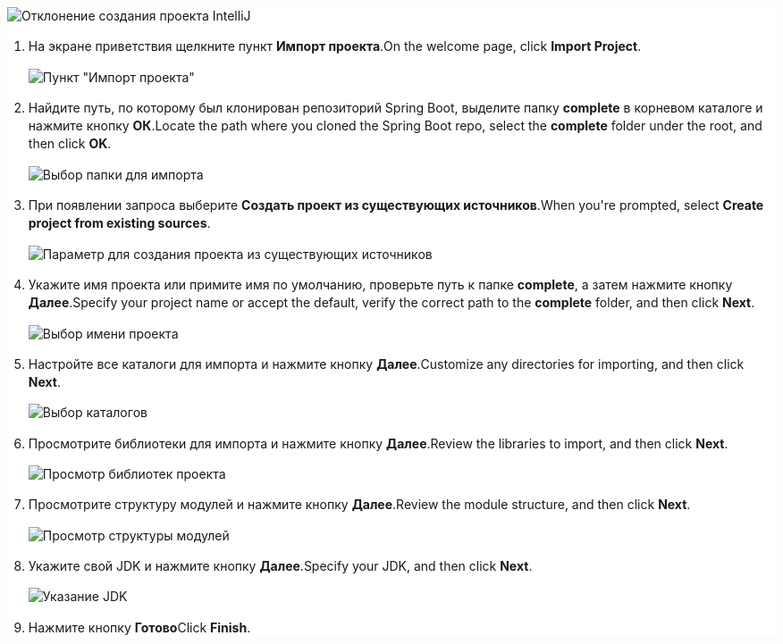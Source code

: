    ![Отклонение создания проекта IntelliJ][CL04]

1. <span data-ttu-id="c7e4a-123">На экране приветствия щелкните пункт **Импорт проекта**.</span><span class="sxs-lookup"><span data-stu-id="c7e4a-123">On the welcome page, click **Import Project**.</span></span>

   ![Пункт "Импорт проекта"][CL05]

1. <span data-ttu-id="c7e4a-125">Найдите путь, по которому был клонирован репозиторий Spring Boot, выделите папку **complete** в корневом каталоге и нажмите кнопку **ОК**.</span><span class="sxs-lookup"><span data-stu-id="c7e4a-125">Locate the path where you cloned the Spring Boot repo, select the **complete** folder under the root, and then click **OK**.</span></span>

   ![Выбор папки для импорта][CL06]

1. <span data-ttu-id="c7e4a-127">При появлении запроса выберите **Создать проект из существующих источников**.</span><span class="sxs-lookup"><span data-stu-id="c7e4a-127">When you're prompted, select **Create project from existing sources**.</span></span>

   ![Параметр для создания проекта из существующих источников][CL07]

1. <span data-ttu-id="c7e4a-129">Укажите имя проекта или примите имя по умолчанию, проверьте путь к папке **complete**, а затем нажмите кнопку **Далее**.</span><span class="sxs-lookup"><span data-stu-id="c7e4a-129">Specify your project name or accept the default, verify the correct path to the **complete** folder, and then click **Next**.</span></span>

   ![Выбор имени проекта][CL08]

1. <span data-ttu-id="c7e4a-131">Настройте все каталоги для импорта и нажмите кнопку **Далее**.</span><span class="sxs-lookup"><span data-stu-id="c7e4a-131">Customize any directories for importing, and then click **Next**.</span></span>

   ![Выбор каталогов][CL09]

1. <span data-ttu-id="c7e4a-133">Просмотрите библиотеки для импорта и нажмите кнопку **Далее**.</span><span class="sxs-lookup"><span data-stu-id="c7e4a-133">Review the libraries to import, and then click **Next**.</span></span>

   ![Просмотр библиотек проекта][CL10]

1. <span data-ttu-id="c7e4a-135">Просмотрите структуру модулей и нажмите кнопку **Далее**.</span><span class="sxs-lookup"><span data-stu-id="c7e4a-135">Review the module structure, and then click **Next**.</span></span>

   ![Просмотр структуры модулей][CL11]

1. <span data-ttu-id="c7e4a-137">Укажите свой JDK и нажмите кнопку **Далее**.</span><span class="sxs-lookup"><span data-stu-id="c7e4a-137">Specify your JDK, and then click **Next**.</span></span>

   ![Указание JDK][CL12]

1. <span data-ttu-id="c7e4a-139">Нажмите кнопку **Готово**</span><span class="sxs-lookup"><span data-stu-id="c7e4a-139">Click **Finish**.</span></span>


[Azure Management Portal]: http://go.microsoft.com/fwlink/?LinkID=512959
[Azure Sign In for IntelliJ]: ./azure-toolkit-for-intellij-sign-in-instructions.md
[Настройка артефактов]: https://www.jetbrains.com/help/idea/2016.1/configuring-artifacts.html
[Configuring Artifacts]: https://www.jetbrains.com/help/idea/2016.1/configuring-artifacts.html
[Deploy Spring Boot on Linux in AKS]: /azure/container-service/kubernetes/container-service-deploy-spring-boot-app-on-linux
[Docker]: https://www.docker.com/
[Publish Container with Azure Toolkit]: ./azure-toolkit-for-intellij-publish-as-docker-container.md
[Spring Boot]: http://projects.spring.io/spring-boot/
[Spring Framework]: https://spring.io/
[CL01]: media/azure-toolkit-for-intellij-publish-spring-boot-docker-app/CL01.png
[CL02a]: media/azure-toolkit-for-intellij-publish-spring-boot-docker-app/CL02a.png
[CL02b]: media/azure-toolkit-for-intellij-publish-spring-boot-docker-app/CL02b.png
[CL03]: media/azure-toolkit-for-intellij-publish-spring-boot-docker-app/CL03.png
[CL04]: media/azure-toolkit-for-intellij-publish-spring-boot-docker-app/CL04.png
[CL05]: media/azure-toolkit-for-intellij-publish-spring-boot-docker-app/CL05.png
[CL06]: media/azure-toolkit-for-intellij-publish-spring-boot-docker-app/CL06.png
[CL07]: media/azure-toolkit-for-intellij-publish-spring-boot-docker-app/CL07.png
[CL08]: media/azure-toolkit-for-intellij-publish-spring-boot-docker-app/CL08.png
[CL09]: media/azure-toolkit-for-intellij-publish-spring-boot-docker-app/CL09.png
[CL10]: media/azure-toolkit-for-intellij-publish-spring-boot-docker-app/CL10.png
[CL11]: media/azure-toolkit-for-intellij-publish-spring-boot-docker-app/CL11.png
[CL12]: media/azure-toolkit-for-intellij-publish-spring-boot-docker-app/CL12.png
[CL13]: media/azure-toolkit-for-intellij-publish-spring-boot-docker-app/CL13.png
[CL14]: media/azure-toolkit-for-intellij-publish-spring-boot-docker-app/CL14.png
[ART01]: media/azure-toolkit-for-intellij-publish-spring-boot-docker-app/ART01.png
[ART02]: media/azure-toolkit-for-intellij-publish-spring-boot-docker-app/ART02.png
[ART03]: media/azure-toolkit-for-intellij-publish-spring-boot-docker-app/ART03.png
[ART04a]: media/azure-toolkit-for-intellij-publish-spring-boot-docker-app/ART04a.png
[ART04b]: media/azure-toolkit-for-intellij-publish-spring-boot-docker-app/ART04b.png
[ART04c]: media/azure-toolkit-for-intellij-publish-spring-boot-docker-app/ART04c.png
[ART04d]: media/azure-toolkit-for-intellij-publish-spring-boot-docker-app/ART04d.png
[ART05]: media/azure-toolkit-for-intellij-publish-spring-boot-docker-app/ART05.png
[BU01]: media/azure-toolkit-for-intellij-publish-spring-boot-docker-app/BU01.png
[BU02]: media/azure-toolkit-for-intellij-publish-spring-boot-docker-app/BU02.png
[BU03]: media/azure-toolkit-for-intellij-publish-spring-boot-docker-app/BU03.png
[BU04]: media/azure-toolkit-for-intellij-publish-spring-boot-docker-app/BU04.png
[BU05]: media/azure-toolkit-for-intellij-publish-spring-boot-docker-app/BU05.png
[BU06]: media/azure-toolkit-for-intellij-publish-spring-boot-docker-app/BU06.png
[PU01]: media/azure-toolkit-for-intellij-publish-spring-boot-docker-app/PU01.png
[PU02]: media/azure-toolkit-for-intellij-publish-spring-boot-docker-app/PU02.png
[PU03a]: media/azure-toolkit-for-intellij-publish-spring-boot-docker-app/PU03a.png
[PU03b]: media/azure-toolkit-for-intellij-publish-spring-boot-docker-app/PU03b.png
[PU04]: media/azure-toolkit-for-intellij-publish-spring-boot-docker-app/PU04.png
[PU05]: media/azure-toolkit-for-intellij-publish-spring-boot-docker-app/PU05.png
[PU06]: media/azure-toolkit-for-intellij-publish-spring-boot-docker-app/PU06.png